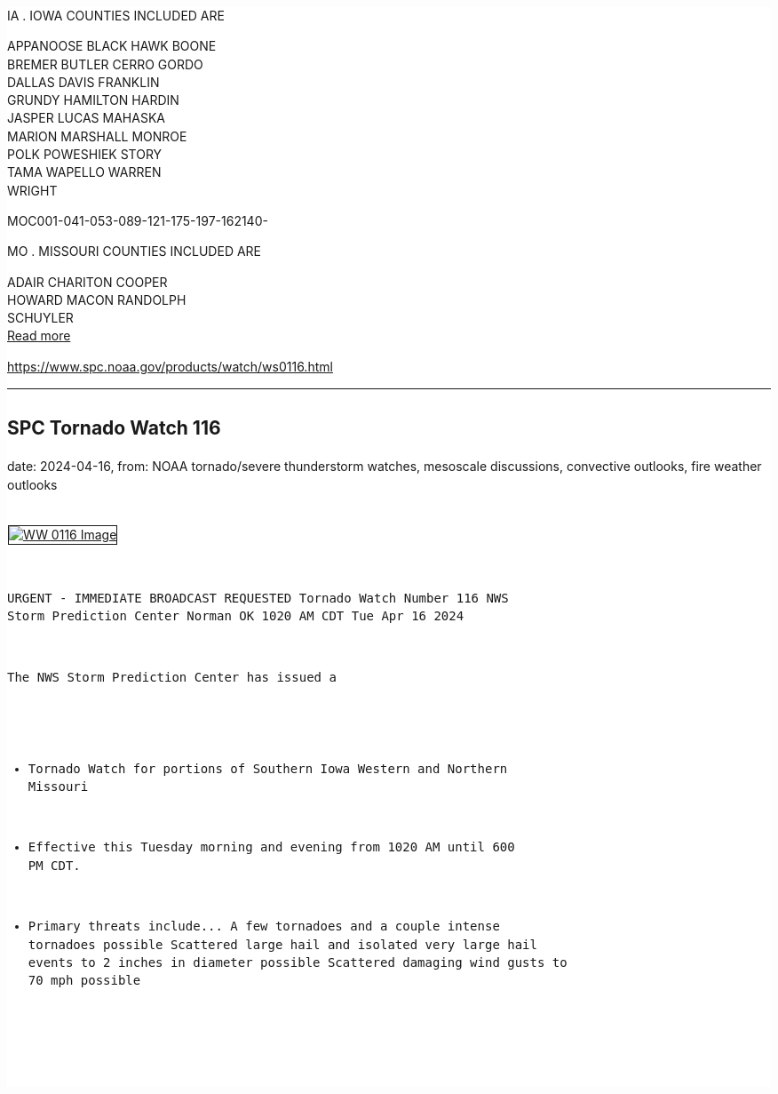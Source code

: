 IA 
.    IOWA COUNTIES INCLUDED ARE

APPANOOSE            BLACK HAWK          BOONE               
BREMER               BUTLER              CERRO GORDO         
DALLAS               DAVIS               FRANKLIN            
GRUNDY               HAMILTON            HARDIN              
JASPER               LUCAS               MAHASKA             
MARION               MARSHALL            MONROE              
POLK                 POWESHIEK           STORY               
TAMA                 WAPELLO             WARREN              
WRIGHT               


MOC001-041-053-089-121-175-197-162140-

MO 
.    MISSOURI COUNTIES INCLUDED ARE

ADAIR                CHARITON            COOPER              
HOWARD               MACON               RANDOLPH            
SCHUYLER             
</pre>
<a href="https://www.spc.noaa.gov/products/watch/ws0116.html">Read more</a>
 

<https://www.spc.noaa.gov/products/watch/ws0116.html>

---

## SPC Tornado Watch 116

date: 2024-04-16, from: NOAA tornado/severe thunderstorm watches, mesoscale discussions, convective outlooks, fire weather outlooks

<br /><a href="https://www.spc.noaa.gov/products/watch/ww0116.html"><img src="https://www.spc.noaa.gov/products/watch/ww0116_radar.gif" border="1" alt="WW 0116 Image" hspace="1" vspace="1" width="525" height="459" align="center" /></a><pre>

URGENT - IMMEDIATE BROADCAST REQUESTED
Tornado Watch Number 116
NWS Storm Prediction Center Norman OK
1020 AM CDT Tue Apr 16 2024

The NWS Storm Prediction Center has issued a

* Tornado Watch for portions of 
  Southern Iowa
  Western and Northern Missouri

* Effective this Tuesday morning and evening from 1020 AM until
  600 PM CDT.

* Primary threats include...
  A few tornadoes and a couple intense tornadoes possible
  Scattered large hail and isolated very large hail events to 2
    inches in diameter possible
  Scattered damaging wind gusts to 70 mph possible
